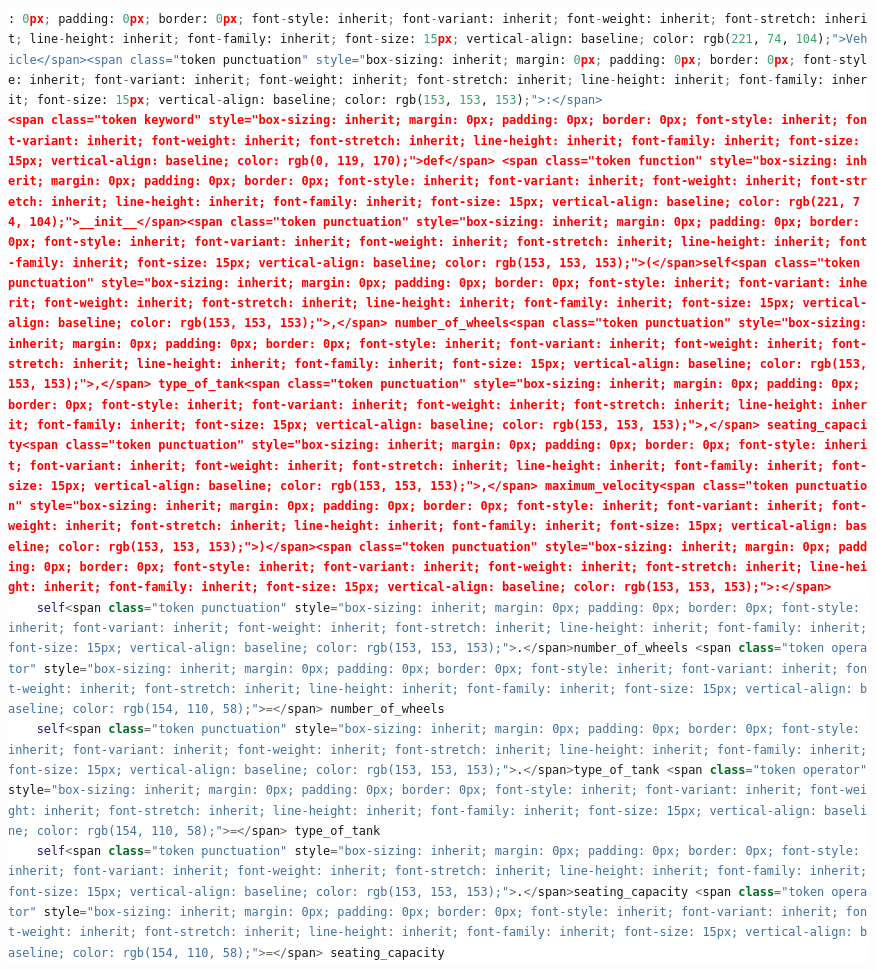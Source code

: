 ```py
: 0px; padding: 0px; border: 0px; font-style: inherit; font-variant: inherit; font-weight: inherit; font-stretch: inherit; line-height: inherit; font-family: inherit; font-size: 15px; vertical-align: baseline; color: rgb(221, 74, 104);">Vehicle</span><span class="token punctuation" style="box-sizing: inherit; margin: 0px; padding: 0px; border: 0px; font-style: inherit; font-variant: inherit; font-weight: inherit; font-stretch: inherit; line-height: inherit; font-family: inherit; font-size: 15px; vertical-align: baseline; color: rgb(153, 153, 153);">:</span>
<span class="token keyword" style="box-sizing: inherit; margin: 0px; padding: 0px; border: 0px; font-style: inherit; font-variant: inherit; font-weight: inherit; font-stretch: inherit; line-height: inherit; font-family: inherit; font-size: 15px; vertical-align: baseline; color: rgb(0, 119, 170);">def</span> <span class="token function" style="box-sizing: inherit; margin: 0px; padding: 0px; border: 0px; font-style: inherit; font-variant: inherit; font-weight: inherit; font-stretch: inherit; line-height: inherit; font-family: inherit; font-size: 15px; vertical-align: baseline; color: rgb(221, 74, 104);">__init__</span><span class="token punctuation" style="box-sizing: inherit; margin: 0px; padding: 0px; border: 0px; font-style: inherit; font-variant: inherit; font-weight: inherit; font-stretch: inherit; line-height: inherit; font-family: inherit; font-size: 15px; vertical-align: baseline; color: rgb(153, 153, 153);">(</span>self<span class="token punctuation" style="box-sizing: inherit; margin: 0px; padding: 0px; border: 0px; font-style: inherit; font-variant: inherit; font-weight: inherit; font-stretch: inherit; line-height: inherit; font-family: inherit; font-size: 15px; vertical-align: baseline; color: rgb(153, 153, 153);">,</span> number_of_wheels<span class="token punctuation" style="box-sizing: inherit; margin: 0px; padding: 0px; border: 0px; font-style: inherit; font-variant: inherit; font-weight: inherit; font-stretch: inherit; line-height: inherit; font-family: inherit; font-size: 15px; vertical-align: baseline; color: rgb(153, 153, 153);">,</span> type_of_tank<span class="token punctuation" style="box-sizing: inherit; margin: 0px; padding: 0px; border: 0px; font-style: inherit; font-variant: inherit; font-weight: inherit; font-stretch: inherit; line-height: inherit; font-family: inherit; font-size: 15px; vertical-align: baseline; color: rgb(153, 153, 153);">,</span> seating_capacity<span class="token punctuation" style="box-sizing: inherit; margin: 0px; padding: 0px; border: 0px; font-style: inherit; font-variant: inherit; font-weight: inherit; font-stretch: inherit; line-height: inherit; font-family: inherit; font-size: 15px; vertical-align: baseline; color: rgb(153, 153, 153);">,</span> maximum_velocity<span class="token punctuation" style="box-sizing: inherit; margin: 0px; padding: 0px; border: 0px; font-style: inherit; font-variant: inherit; font-weight: inherit; font-stretch: inherit; line-height: inherit; font-family: inherit; font-size: 15px; vertical-align: baseline; color: rgb(153, 153, 153);">)</span><span class="token punctuation" style="box-sizing: inherit; margin: 0px; padding: 0px; border: 0px; font-style: inherit; font-variant: inherit; font-weight: inherit; font-stretch: inherit; line-height: inherit; font-family: inherit; font-size: 15px; vertical-align: baseline; color: rgb(153, 153, 153);">:</span>
    self<span class="token punctuation" style="box-sizing: inherit; margin: 0px; padding: 0px; border: 0px; font-style: inherit; font-variant: inherit; font-weight: inherit; font-stretch: inherit; line-height: inherit; font-family: inherit; font-size: 15px; vertical-align: baseline; color: rgb(153, 153, 153);">.</span>number_of_wheels <span class="token operator" style="box-sizing: inherit; margin: 0px; padding: 0px; border: 0px; font-style: inherit; font-variant: inherit; font-weight: inherit; font-stretch: inherit; line-height: inherit; font-family: inherit; font-size: 15px; vertical-align: baseline; color: rgb(154, 110, 58);">=</span> number_of_wheels
    self<span class="token punctuation" style="box-sizing: inherit; margin: 0px; padding: 0px; border: 0px; font-style: inherit; font-variant: inherit; font-weight: inherit; font-stretch: inherit; line-height: inherit; font-family: inherit; font-size: 15px; vertical-align: baseline; color: rgb(153, 153, 153);">.</span>type_of_tank <span class="token operator" style="box-sizing: inherit; margin: 0px; padding: 0px; border: 0px; font-style: inherit; font-variant: inherit; font-weight: inherit; font-stretch: inherit; line-height: inherit; font-family: inherit; font-size: 15px; vertical-align: baseline; color: rgb(154, 110, 58);">=</span> type_of_tank
    self<span class="token punctuation" style="box-sizing: inherit; margin: 0px; padding: 0px; border: 0px; font-style: inherit; font-variant: inherit; font-weight: inherit; font-stretch: inherit; line-height: inherit; font-family: inherit; font-size: 15px; vertical-align: baseline; color: rgb(153, 153, 153);">.</span>seating_capacity <span class="token operator" style="box-sizing: inherit; margin: 0px; padding: 0px; border: 0px; font-style: inherit; font-variant: inherit; font-weight: inherit; font-stretch: inherit; line-height: inherit; font-family: inherit; font-size: 15px; vertical-align: baseline; color: rgb(154, 110, 58);">=</span> seating_capacity
```